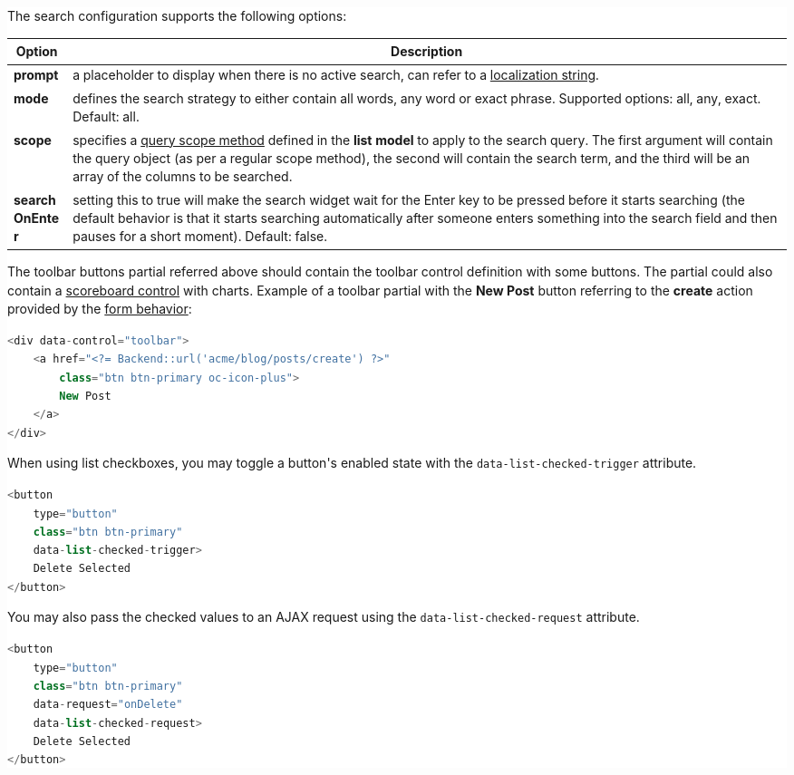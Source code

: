 The search configuration supports the following options:

Option | Description
------------- | -------------
**prompt** | a placeholder to display when there is no active search, can refer to a [localization string](../system/localization.md).
**mode** | defines the search strategy to either contain all words, any word or exact phrase. Supported options: all, any, exact. Default: all.
**scope** | specifies a [query scope method](../database/model.md#oc-query-scopes) defined in the **list model** to apply to the search query. The first argument will contain the query object (as per a regular scope method), the second will contain the search term, and the third will be an array of the columns to be searched.
**searchOnEnter** | setting this to true will make the search widget wait for the Enter key to be pressed before it starts searching (the default behavior is that it starts searching automatically after someone enters something into the search field and then pauses for a short moment).  Default: false.

The toolbar buttons partial referred above should contain the toolbar control definition with some buttons. The partial could also contain a [scoreboard control](https://octobercms.com/docs/ui/scoreboard) with charts. Example of a toolbar partial with the **New Post** button referring to the **create** action provided by the [form behavior](forms.md):

```php
<div data-control="toolbar">
    <a href="<?= Backend::url('acme/blog/posts/create') ?>"
        class="btn btn-primary oc-icon-plus">
        New Post
    </a>
</div>
```

When using list checkboxes, you may toggle a button's enabled state with the `data-list-checked-trigger` attribute.

```php
<button
    type="button"
    class="btn btn-primary"
    data-list-checked-trigger>
    Delete Selected
</button>
```

You may also pass the checked values to an AJAX request using the `data-list-checked-request` attribute.

```php
<button
    type="button"
    class="btn btn-primary"
    data-request="onDelete"
    data-list-checked-request>
    Delete Selected
</button>
```
